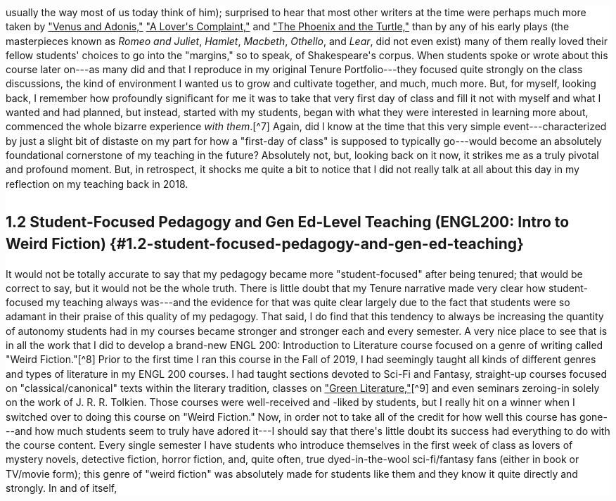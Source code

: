 usually the way most of us today think of him); surprised to hear that
most other writers at the time were perhaps much more taken by [\"Venus
and
Adonis,\"](https://www.poetryfoundation.org/poems/56962/venus-and-adonis-56d239f8f109c)
[\"A Lover\'s
Complaint,\"](http://shakespeare.mit.edu/Poetry/LoversComplaint.html)
and [\"The Phoenix and the
Turtle,\"](https://www.poetryfoundation.org/poems/45085/the-phoenix-and-the-turtle-56d2246f86c06)
than by any of his early plays (the masterpieces known as *Romeo and
Juliet*, *Hamlet*, *Macbeth*, *Othello*, and *Lear*, did not even exist)
many of them really loved their fellow students\' choices to go into the
\"margins,\" so to speak, of Shakespeare\'s corpus. When students spoke
or wrote about this course later on---as many did and that I reproduce
in my original Tenure Portfolio---they focused quite strongly on the
class discussions, the kind of environment I wanted us to grow and
cultivate together, and much, much more. But, for myself, looking back,
I remember how profoundly significant for me it was to take that very
first day of class and fill it not with myself and what I wanted and had
planned, but instead, started with my students, began with what they
were interested in learning more about, commenced the whole bizarre
experience *with them*.[^7] Again, did I know at the time that this
very simple event---characterized by just a slight bit of distaste on my
part for how a \"first-day of class\" is supposed to typically
go---would become an absolutely foundational cornerstone of my teaching
in the future? Absolutely not, but, looking back on it now, it strikes
me as a truly pivotal and profound moment. But, in retrospect, it shocks
me quite a bit to notice that I did not really talk at all about this
day in my reflection on my teaching back in 2018.

## 1.2 Student-Focused Pedagogy and Gen Ed-Level Teaching (ENGL200: Intro to Weird Fiction) {#1.2-student-focused-pedagogy-and-gen-ed-teaching}

It would not be totally accurate to say that my pedagogy became more
\"student-focused\" after being tenured; that would be correct to say,
but it would not be the whole truth. There is little doubt that my
Tenure narrative made very clear how student-focused my teaching always
was---and the evidence for that was quite clear largely due to the fact
that students were so adamant in their praise of this quality of my
pedagogy. That said, I do find that this tendency to always be
increasing the quantity of autonomy students had in my courses became
stronger and stronger each and every semester. A very nice place to see
that is in all the work that I did to develop a brand-new ENGL 200:
Introduction to Literature course focused on a genre of writing called
\"Weird Fiction.\"[^8] Prior to the first time I ran this course in
the Fall of 2019, I had seemingly taught all kinds of different genres
and types of literature in my ENGL 200 courses. I had taught sections
devoted to Sci-Fi and Fantasy, straight-up courses focused on
\"classical/canonical\" texts within the literary tradition, classes on
[\"Green
Literature,\"](https://en.wikipedia.org/wiki/Ecocriticism)[^9]
and even seminars zeroing-in solely on the work of J. R. R. Tolkien.
Those courses were well-received and -liked by students, but I really
hit on a winner when I switched over to doing this course on \"Weird
Fiction.\" Now, in order not to take all of the credit for how well this
course has gone---and how much students seem to truly have adored it---I
should say that there\'s little doubt its success had everything to do
with the course content. Every single semester I have students who
introduce themselves in the first week of class as lovers of mystery
novels, detective fiction, horror fiction, and, quite often, true
dyed-in-the-wool sci-fi/fantasy fans (either in book or TV/movie form);
this genre of \"weird fiction\" was absolutely made for students like
them and they know it quite directly and strongly. In and of itself,